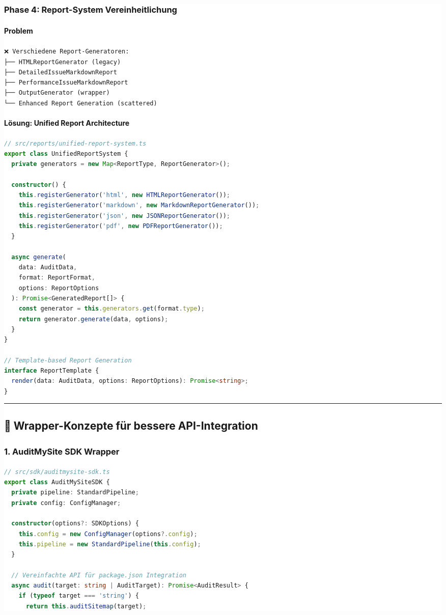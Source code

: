 ```typescript
```

### **Phase 4: Report-System Vereinheitlichung**

#### Problem
```
❌ Verschiedene Report-Generatoren:
├── HTMLReportGenerator (legacy)
├── DetailedIssueMarkdownReport  
├── PerformanceIssueMarkdownReport
├── OutputGenerator (wrapper)
└── Enhanced Report Generation (scattered)
```

#### Lösung: **Unified Report Architecture**
```typescript
// src/reports/unified-report-system.ts
export class UnifiedReportSystem {
  private generators = new Map<ReportType, ReportGenerator>();
  
  constructor() {
    this.registerGenerator('html', new HTMLReportGenerator());
    this.registerGenerator('markdown', new MarkdownReportGenerator());
    this.registerGenerator('json', new JSONReportGenerator());
    this.registerGenerator('pdf', new PDFReportGenerator());
  }
  
  async generate(
    data: AuditData, 
    format: ReportFormat,
    options: ReportOptions
  ): Promise<GeneratedReport[]> {
    const generator = this.generators.get(format.type);
    return generator.generate(data, options);
  }
}

// Template-based Report Generation
interface ReportTemplate {
  render(data: AuditData, options: ReportOptions): Promise<string>;
}
```

---

## 🔧 **Wrapper-Konzepte für bessere API-Integration**

### **1. AuditMySite SDK Wrapper**

```typescript
// src/sdk/auditmysite-sdk.ts
export class AuditMySiteSDK {
  private pipeline: StandardPipeline;
  private config: ConfigManager;
  
  constructor(options?: SDKOptions) {
    this.config = new ConfigManager(options?.config);
    this.pipeline = new StandardPipeline(this.config);
  }
  
  // Vereinfachte API für package.json Integration
  async audit(target: string | AuditTarget): Promise<AuditResult> {
    if (typeof target === 'string') {
      return this.auditSitemap(target);
```